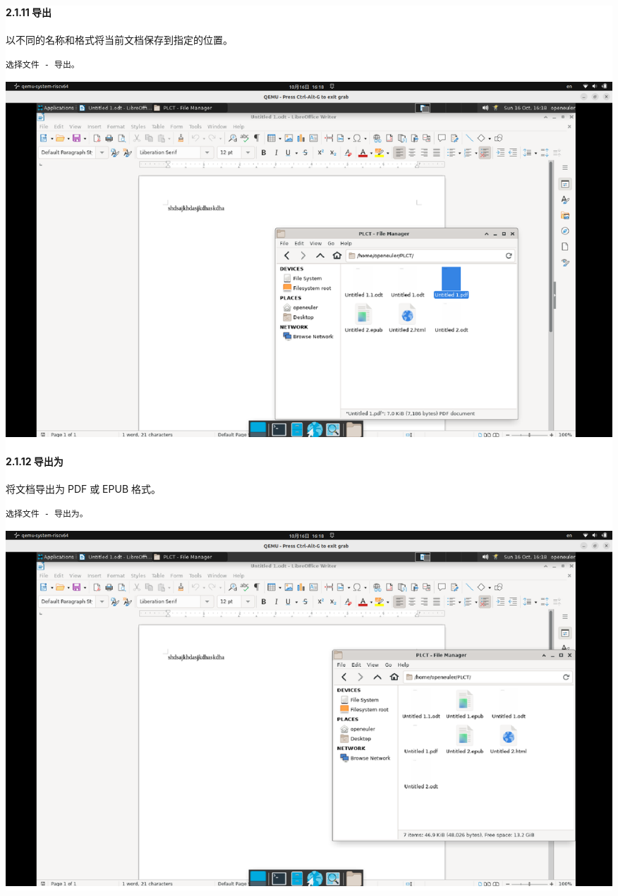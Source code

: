 #### 2.1.11 导出

以不同的名称和格式将当前文档保存到指定的位置。

`选择文件 - 导出。`

![导出.png](./images/%E5%AF%BC%E5%87%BA.png)

#### 2.1.12 导出为

将文档导出为 PDF 或 EPUB 格式。

`选择文件 - 导出为。`

![导出为其它格式.png](./images/%E5%AF%BC%E5%87%BA%E4%B8%BA%E5%85%B6%E5%AE%83%E6%A0%BC%E5%BC%8F.png)